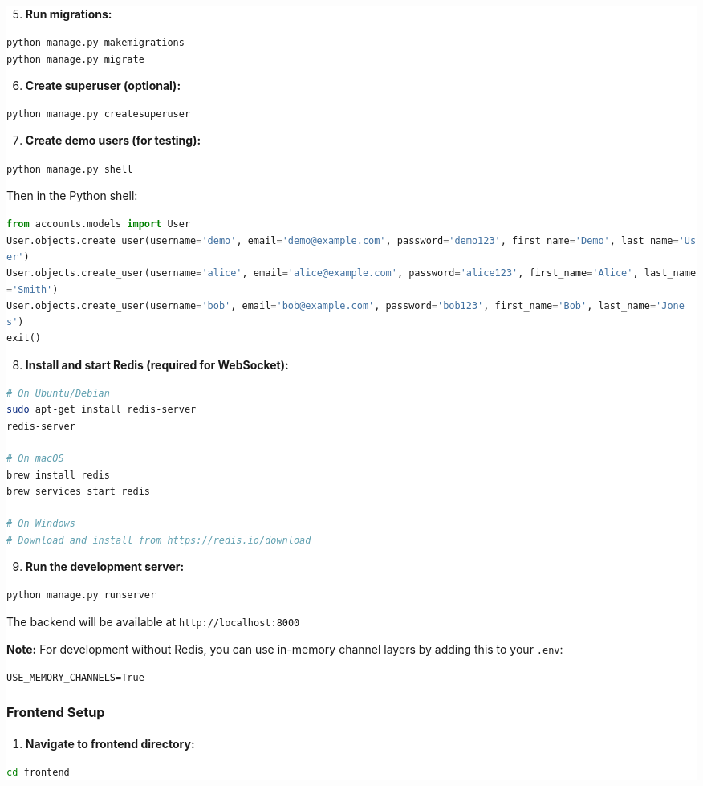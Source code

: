 5. **Run migrations:**
```bash
python manage.py makemigrations
python manage.py migrate
```

6. **Create superuser (optional):**
```bash
python manage.py createsuperuser
```

7. **Create demo users (for testing):**
```bash
python manage.py shell
```
Then in the Python shell:
```python
from accounts.models import User
User.objects.create_user(username='demo', email='demo@example.com', password='demo123', first_name='Demo', last_name='User')
User.objects.create_user(username='alice', email='alice@example.com', password='alice123', first_name='Alice', last_name='Smith')
User.objects.create_user(username='bob', email='bob@example.com', password='bob123', first_name='Bob', last_name='Jones')
exit()
```

8. **Install and start Redis (required for WebSocket):**
```bash
# On Ubuntu/Debian
sudo apt-get install redis-server
redis-server

# On macOS
brew install redis
brew services start redis

# On Windows
# Download and install from https://redis.io/download
```

9. **Run the development server:**
```bash
python manage.py runserver
```

The backend will be available at `http://localhost:8000`

**Note:** For development without Redis, you can use in-memory channel layers by adding this to your `.env`:
```env
USE_MEMORY_CHANNELS=True
```

### Frontend Setup

1. **Navigate to frontend directory:**
```bash
cd frontend
```
